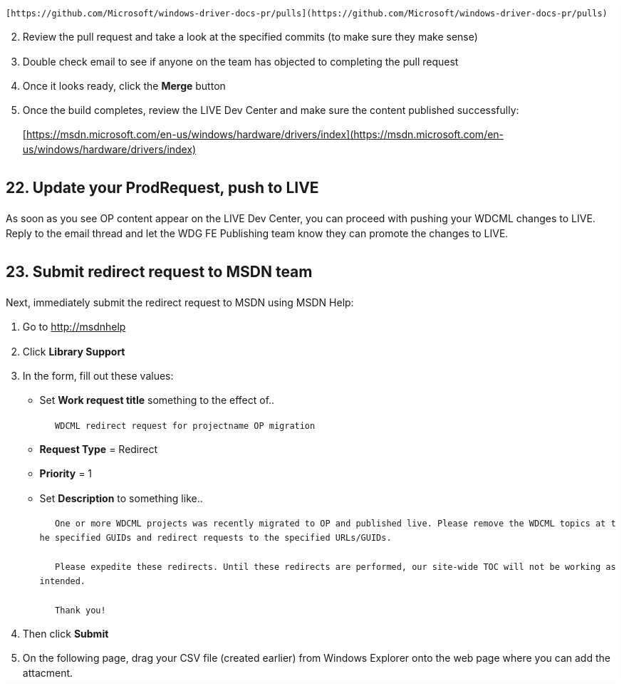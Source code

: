     [https://github.com/Microsoft/windows-driver-docs-pr/pulls](https://github.com/Microsoft/windows-driver-docs-pr/pulls)

2. Review the pull request and take a look at the specified commits (to make sure they make sense)

3. Double check email to see if anyone on the team has objected to completing the pull request

4. Once it looks ready, click the **Merge** button

5. Once the build completes, review the LIVE Dev Center and make sure the content published successfully:

    [https://msdn.microsoft.com/en-us/windows/hardware/drivers/index](https://msdn.microsoft.com/en-us/windows/hardware/drivers/index)


## <h2 id="s17"/> 22. Update your ProdRequest, push to LIVE</a>
As soon as you see OP content appear on the LIVE Dev Center, you can proceed with pushing your WDCML changes to LIVE. Reply to the email thread and let the WDG FE Publishing team know they can promote the changes to LIVE. 


## <h2 id="s13"/> 23. Submit redirect request to MSDN team</a>
Next, immediately submit the redirect request to MSDN using MSDN Help:

1. Go to [http://msdnhelp](http://msdnhelp)  

2. Click **Library Support**

3. In the form, fill out these values:  

   * Set **Work request title** something to the effect of..  
    
            WDCML redirect request for projectname OP migration 
   * **Request Type** = Redirect  
   
   * **Priority** = 1  
   
   * Set **Description** to something like..  
   
        	One or more WDCML projects was recently migrated to OP and published live. Please remove the WDCML topics at the specified GUIDs and redirect requests to the specified URLs/GUIDs. 
	
	        Please expedite these redirects. Until these redirects are performed, our site-wide TOC will not be working as intended. 
	
            Thank you! 

4. Then click **Submit**  

5. On the following page, drag your CSV file (created earlier) from Windows Explorer onto the web page where you can add the attacment.  
